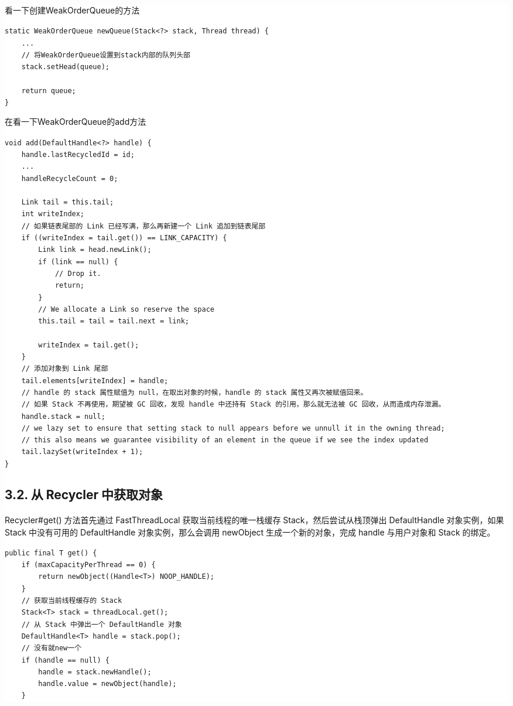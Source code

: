看一下创建WeakOrderQueue的方法

```
static WeakOrderQueue newQueue(Stack<?> stack, Thread thread) {
    ...
    // 将WeakOrderQueue设置到stack内部的队列头部
    stack.setHead(queue);

    return queue;
}
```

在看一下WeakOrderQueue的add方法

```
void add(DefaultHandle<?> handle) {
    handle.lastRecycledId = id;
    ...
    handleRecycleCount = 0;

    Link tail = this.tail;
    int writeIndex;
    // 如果链表尾部的 Link 已经写满，那么再新建一个 Link 追加到链表尾部
    if ((writeIndex = tail.get()) == LINK_CAPACITY) {
        Link link = head.newLink();
        if (link == null) {
            // Drop it.
            return;
        }
        // We allocate a Link so reserve the space
        this.tail = tail = tail.next = link;

        writeIndex = tail.get();
    }
    // 添加对象到 Link 尾部
    tail.elements[writeIndex] = handle;
    // handle 的 stack 属性赋值为 null，在取出对象的时候，handle 的 stack 属性又再次被赋值回来。
    // 如果 Stack 不再使用，期望被 GC 回收，发现 handle 中还持有 Stack 的引用，那么就无法被 GC 回收，从而造成内存泄漏。
    handle.stack = null;
    // we lazy set to ensure that setting stack to null appears before we unnull it in the owning thread;
    // this also means we guarantee visibility of an element in the queue if we see the index updated
    tail.lazySet(writeIndex + 1);
}
```

## 3.2. 从 Recycler 中获取对象

Recycler#get() 方法首先通过 FastThreadLocal 获取当前线程的唯一栈缓存 Stack，然后尝试从栈顶弹出 DefaultHandle 对象实例，如果 Stack 中没有可用的 DefaultHandle 对象实例，那么会调用 newObject 生成一个新的对象，完成 handle 与用户对象和 Stack 的绑定。

```
public final T get() {
    if (maxCapacityPerThread == 0) {
        return newObject((Handle<T>) NOOP_HANDLE);
    }
    // 获取当前线程缓存的 Stack
    Stack<T> stack = threadLocal.get();
    // 从 Stack 中弹出一个 DefaultHandle 对象
    DefaultHandle<T> handle = stack.pop();
    // 没有就new一个
    if (handle == null) {
        handle = stack.newHandle();
        handle.value = newObject(handle);
    }
```